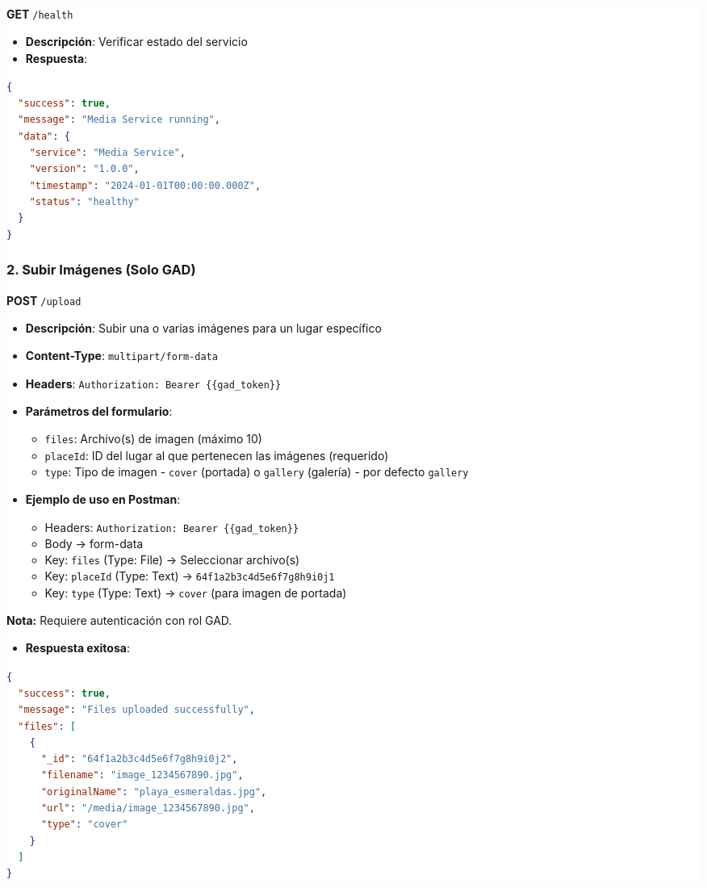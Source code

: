 **GET** `/health`

- **Descripción**: Verificar estado del servicio
- **Respuesta**:

```json
{
  "success": true,
  "message": "Media Service running",
  "data": {
    "service": "Media Service",
    "version": "1.0.0",
    "timestamp": "2024-01-01T00:00:00.000Z",
    "status": "healthy"
  }
}
```

### 2. Subir Imágenes (Solo GAD)

**POST** `/upload`

- **Descripción**: Subir una o varias imágenes para un lugar específico
- **Content-Type**: `multipart/form-data`
- **Headers**: `Authorization: Bearer {{gad_token}}`
- **Parámetros del formulario**:

  - `files`: Archivo(s) de imagen (máximo 10)
  - `placeId`: ID del lugar al que pertenecen las imágenes (requerido)
  - `type`: Tipo de imagen - `cover` (portada) o `gallery` (galería) - por defecto `gallery`

- **Ejemplo de uso en Postman**:

  - Headers: `Authorization: Bearer {{gad_token}}`
  - Body → form-data
  - Key: `files` (Type: File) → Seleccionar archivo(s)
  - Key: `placeId` (Type: Text) → `64f1a2b3c4d5e6f7g8h9i0j1`
  - Key: `type` (Type: Text) → `cover` (para imagen de portada)

**Nota:** Requiere autenticación con rol GAD.

- **Respuesta exitosa**:

```json
{
  "success": true,
  "message": "Files uploaded successfully",
  "files": [
    {
      "_id": "64f1a2b3c4d5e6f7g8h9i0j2",
      "filename": "image_1234567890.jpg",
      "originalName": "playa_esmeraldas.jpg",
      "url": "/media/image_1234567890.jpg",
      "type": "cover"
    }
  ]
}
```
